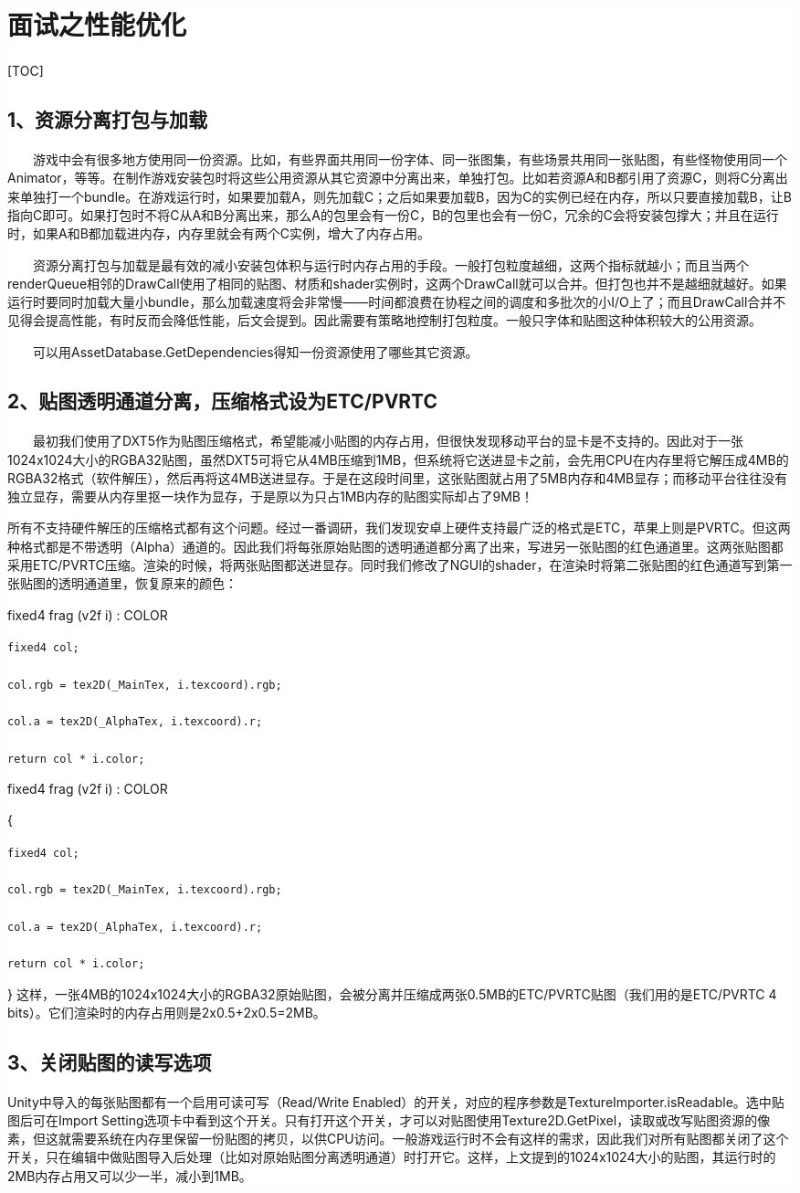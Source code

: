 # 面试之性能优化

[TOC]

## 1、资源分离打包与加载

　　游戏中会有很多地方使用同一份资源。比如，有些界面共用同一份字体、同一张图集，有些场景共用同一张贴图，有些怪物使用同一个Animator，等等。在制作游戏安装包时将这些公用资源从其它资源中分离出来，单独打包。比如若资源A和B都引用了资源C，则将C分离出来单独打一个bundle。在游戏运行时，如果要加载A，则先加载C；之后如果要加载B，因为C的实例已经在内存，所以只要直接加载B，让B指向C即可。如果打包时不将C从A和B分离出来，那么A的包里会有一份C，B的包里也会有一份C，冗余的C会将安装包撑大；并且在运行时，如果A和B都加载进内存，内存里就会有两个C实例，增大了内存占用。

　　资源分离打包与加载是最有效的减小安装包体积与运行时内存占用的手段。一般打包粒度越细，这两个指标就越小；而且当两个renderQueue相邻的DrawCall使用了相同的贴图、材质和shader实例时，这两个DrawCall就可以合并。但打包也并不是越细就越好。如果运行时要同时加载大量小bundle，那么加载速度将会非常慢——时间都浪费在协程之间的调度和多批次的小I/O上了；而且DrawCall合并不见得会提高性能，有时反而会降低性能，后文会提到。因此需要有策略地控制打包粒度。一般只字体和贴图这种体积较大的公用资源。

　　可以用AssetDatabase.GetDependencies得知一份资源使用了哪些其它资源。

## 2、贴图透明通道分离，压缩格式设为ETC/PVRTC
　　最初我们使用了DXT5作为贴图压缩格式，希望能减小贴图的内存占用，但很快发现移动平台的显卡是不支持的。因此对于一张1024x1024大小的RGBA32贴图，虽然DXT5可将它从4MB压缩到1MB，但系统将它送进显卡之前，会先用CPU在内存里将它解压成4MB的RGBA32格式（软件解压），然后再将这4MB送进显存。于是在这段时间里，这张贴图就占用了5MB内存和4MB显存；而移动平台往往没有独立显存，需要从内存里抠一块作为显存，于是原以为只占1MB内存的贴图实际却占了9MB！

所有不支持硬件解压的压缩格式都有这个问题。经过一番调研，我们发现安卓上硬件支持最广泛的格式是ETC，苹果上则是PVRTC。但这两种格式都是不带透明（Alpha）通道的。因此我们将每张原始贴图的透明通道都分离了出来，写进另一张贴图的红色通道里。这两张贴图都采用ETC/PVRTC压缩。渲染的时候，将两张贴图都送进显存。同时我们修改了NGUI的shader，在渲染时将第二张贴图的红色通道写到第一张贴图的透明通道里，恢复原来的颜色：

fixed4 frag (v2f i) : COLOR  

    fixed4 col;  
     
    col.rgb = tex2D(_MainTex, i.texcoord).rgb;  
     
    col.a = tex2D(_AlphaTex, i.texcoord).r;  
     
    return col * i.color;  

fixed4 frag (v2f i) : COLOR

{

    fixed4 col;
     
    col.rgb = tex2D(_MainTex, i.texcoord).rgb;
     
    col.a = tex2D(_AlphaTex, i.texcoord).r;
     
    return col * i.color;

}
这样，一张4MB的1024x1024大小的RGBA32原始贴图，会被分离并压缩成两张0.5MB的ETC/PVRTC贴图（我们用的是ETC/PVRTC 4 bits）。它们渲染时的内存占用则是2x0.5+2x0.5=2MB。

## 3、关闭贴图的读写选项
Unity中导入的每张贴图都有一个启用可读可写（Read/Write Enabled）的开关，对应的程序参数是TextureImporter.isReadable。选中贴图后可在Import Setting选项卡中看到这个开关。只有打开这个开关，才可以对贴图使用Texture2D.GetPixel，读取或改写贴图资源的像素，但这就需要系统在内存里保留一份贴图的拷贝，以供CPU访问。一般游戏运行时不会有这样的需求，因此我们对所有贴图都关闭了这个开关，只在编辑中做贴图导入后处理（比如对原始贴图分离透明通道）时打开它。这样，上文提到的1024x1024大小的贴图，其运行时的2MB内存占用又可以少一半，减小到1MB。
